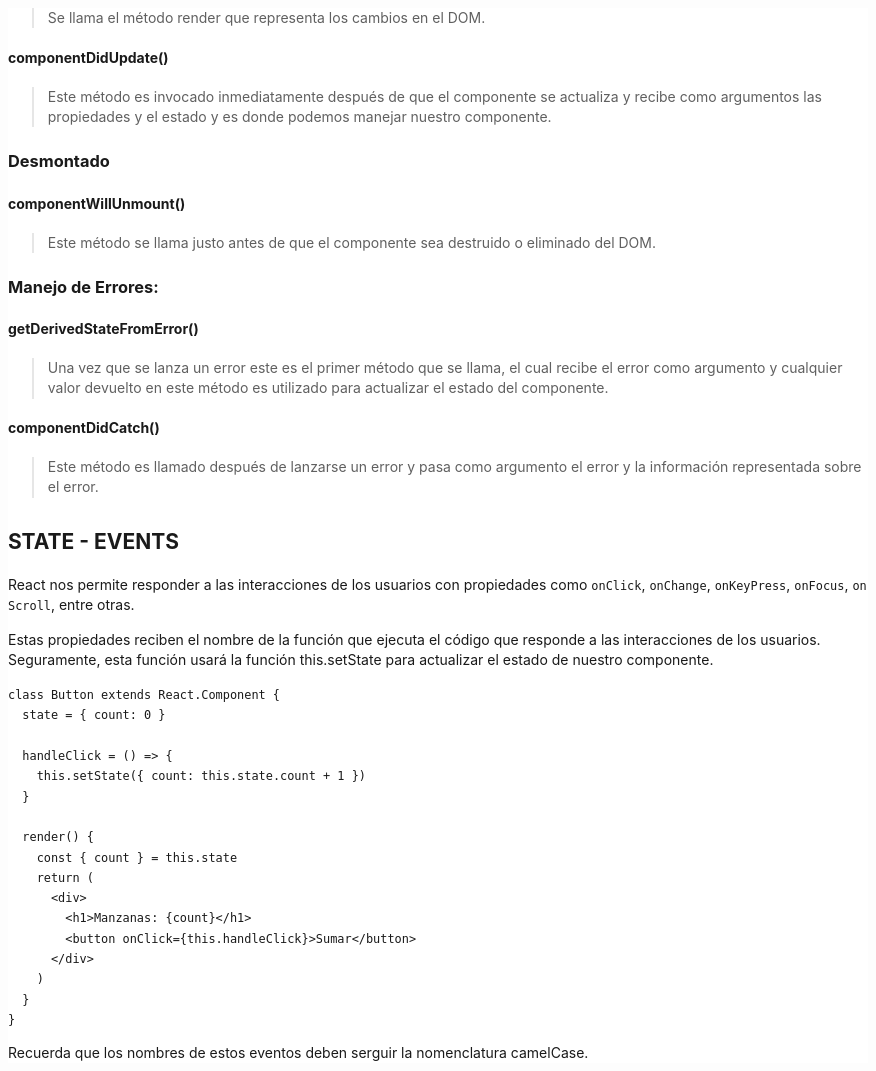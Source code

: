 > Se llama el método render que representa los cambios en el DOM.

#### componentDidUpdate()

> Este método es invocado inmediatamente después de que el componente se actualiza y recibe como argumentos las propiedades y el estado y es donde podemos manejar nuestro componente.

### Desmontado

#### componentWillUnmount()

> Este método se llama justo antes de que el componente sea destruido o eliminado del DOM.

### Manejo de Errores:

#### getDerivedStateFromError()

> Una vez que se lanza un error este es el primer método que se llama, el cual recibe el error como argumento y cualquier valor devuelto en este método es utilizado para actualizar el estado del componente.

#### componentDidCatch()

> Este método es llamado después de lanzarse un error y pasa como argumento el error y la información representada sobre el error.

##  STATE - EVENTS

React nos permite responder a las interacciones de los usuarios con propiedades como `onClick`, `onChange`, `onKeyPress`, `onFocus`, `onScroll`, entre otras.

Estas propiedades reciben el nombre de la función que ejecuta el código que responde a las interacciones de los usuarios. Seguramente, esta función usará la función this.setState para actualizar el estado de nuestro componente.

    class Button extends React.Component {
      state = { count: 0 }
    
      handleClick = () => {
        this.setState({ count: this.state.count + 1 })
      }

      render() {
        const { count } = this.state
        return (
          <div>
            <h1>Manzanas: {count}</h1>
            <button onClick={this.handleClick}>Sumar</button>
          </div>
        )
      }
    }

Recuerda que los nombres de estos eventos deben serguir la nomenclatura camelCase.
